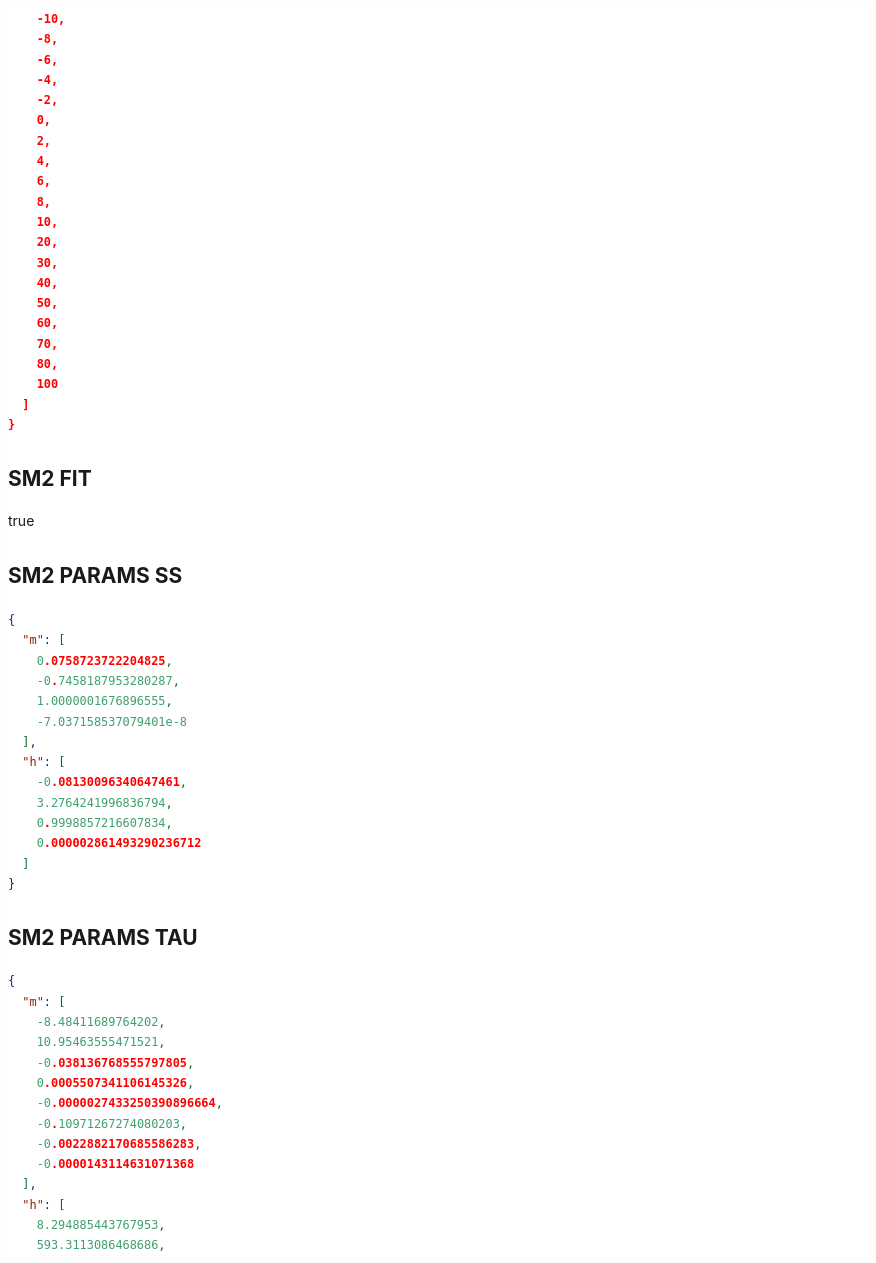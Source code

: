 ```json
    -10,
    -8,
    -6,
    -4,
    -2,
    0,
    2,
    4,
    6,
    8,
    10,
    20,
    30,
    40,
    50,
    60,
    70,
    80,
    100
  ]
}
```

## SM2 FIT

true

## SM2 PARAMS SS

```json
{
  "m": [
    0.0758723722204825,
    -0.7458187953280287,
    1.0000001676896555,
    -7.037158537079401e-8
  ],
  "h": [
    -0.08130096340647461,
    3.2764241996836794,
    0.9998857216607834,
    0.000002861493290236712
  ]
}
```

## SM2 PARAMS TAU

```json
{
  "m": [
    -8.48411689764202,
    10.95463555471521,
    -0.038136768555797805,
    0.0005507341106145326,
    -0.0000027433250390896664,
    -0.10971267274080203,
    -0.0022882170685586283,
    -0.0000143114631071368
  ],
  "h": [
    8.294885443767953,
    593.3113086468686,
```